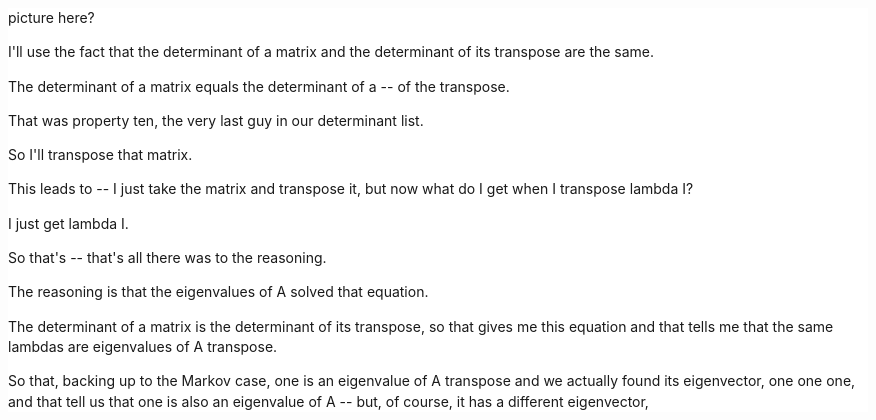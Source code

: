   <span m='1076210'>picture</span> <span m='1076630'>here?</span> </p><p><span m='1078520'>I'll</span>
  <span m='1078730'>use</span> <span m='1079130'>the</span> <span m='1079260'>fact</span>
  <span m='1079740'>that</span> <span m='1079920'>the</span> <span m='1080040'>determinant</span>
  <span m='1080690'>of</span> <span m='1080830'>a</span> <span m='1080900'>matrix</span>
  <span m='1081700'>and</span> <span m='1082010'>the</span> <span m='1082100'>determinant</span>
  <span m='1082720'>of</span> <span m='1082830'>its</span> <span m='1083020'>transpose</span>
  <span m='1083820'>are</span> <span m='1084900'>the</span> <span m='1085430'>same.</span>
  </p><p><span m='1086690'>The</span> <span m='1086820'>determinant</span> <span m='1087270'>of</span>
  <span m='1087350'>a</span> <span m='1087420'>matrix</span> <span m='1087900'>equals</span>
  <span m='1088270'>the</span> <span m='1088370'>determinant</span> <span m='1088810'>of</span>
  <span m='1089240'>a</span> <span m='1089410'>--</span> <span m='1089550'>of</span>
  <span m='1089720'>the</span> <span m='1089840'>transpose.</span> </p><p><span m='1090520'>That</span>
  <span m='1090700'>was</span> <span m='1091000'>property</span> <span m='1091730'>ten,</span>
  <span m='1092400'>the</span> <span m='1092640'>very</span> <span m='1092950'>last</span>
  <span m='1093510'>guy</span> <span m='1093950'>in</span> <span m='1094140'>our</span>
  <span m='1094270'>determinant</span> <span m='1094850'>list.</span> </p><p><span
  m='1095860'>So</span> <span m='1096330'>I'll</span> <span m='1096510'>transpose</span>
  <span m='1097090'>that</span> <span m='1097310'>matrix.</span> </p><p><span m='1098280'>This</span>
  <span m='1098580'>leads</span> <span m='1099070'>to</span> <span m='1100320'>--</span>
  <span m='1101680'>I</span> <span m='1102070'>just</span> <span m='1102360'>take</span>
  <span m='1102580'>the</span> <span m='1102680'>matrix</span> <span m='1103150'>and</span>
  <span m='1103290'>transpose</span> <span m='1103950'>it,</span> <span m='1104690'>but</span>
  <span m='1105460'>now</span> <span m='1105750'>what</span> <span m='1105920'>do</span>
  <span m='1106030'>I</span> <span m='1106140'>get</span> <span m='1106450'>when</span>
  <span m='1106670'>I</span> <span m='1106790'>transpose</span> <span m='1107660'>lambda</span>
  <span m='1108170'>I?</span> </p><p><span m='1109520'>I</span> <span m='1109630'>just</span>
  <span m='1109880'>get</span> <span m='1110070'>lambda</span> <span m='1110700'>I.</span>
  </p><p><span m='1113920'>So</span> <span m='1114130'>that's</span> <span m='1114720'>--</span>
  <span m='1115010'>that's</span> <span m='1115390'>all</span> <span m='1115560'>there</span>
  <span m='1115660'>was</span> <span m='1115980'>to</span> <span m='1116120'>the</span>
  <span m='1116210'>reasoning.</span> </p><p><span m='1117800'>The</span> <span m='1117950'>reasoning</span>
  <span m='1118460'>is</span> <span m='1118630'>that</span> <span m='1118770'>the</span>
  <span m='1118920'>eigenvalues</span> <span m='1119600'>of</span> <span m='1119740'>A</span>
  <span m='1120000'>solved</span> <span m='1120520'>that</span> <span m='1120740'>equation.</span>
  </p><p><span m='1122370'>The</span> <span m='1122510'>determinant</span> <span m='1123110'>of</span>
  <span m='1123210'>a</span> <span m='1123290'>matrix</span> <span m='1123800'>is</span>
  <span m='1123950'>the</span> <span m='1124070'>determinant</span> <span m='1124530'>of</span>
  <span m='1124640'>its</span> <span m='1124810'>transpose,</span> <span m='1125870'>so</span>
  <span m='1126120'>that</span> <span m='1126290'>gives</span> <span m='1126460'>me</span>
  <span m='1126610'>this</span> <span m='1126820'>equation</span> <span m='1127480'>and</span>
  <span m='1127590'>that</span> <span m='1127800'>tells</span> <span m='1128100'>me</span>
  <span m='1128250'>that</span> <span m='1128450'>the</span> <span m='1128590'>same</span>
  <span m='1128990'>lambdas</span> <span m='1130160'>are</span> <span m='1130890'>eigenvalues</span>
  <span m='1131710'>of</span> <span m='1131840'>A</span> <span m='1131980'>transpose.</span>
  </p><p><span m='1133240'>So</span> <span m='1133450'>that,</span> <span m='1134300'>backing</span>
  <span m='1135080'>up</span> <span m='1135240'>to</span> <span m='1135350'>the</span>
  <span m='1135460'>Markov</span> <span m='1135990'>case,</span> <span m='1136660'>one</span>
  <span m='1137470'>is</span> <span m='1137650'>an</span> <span m='1137830'>eigenvalue</span>
  <span m='1138710'>of</span> <span m='1138880'>A</span> <span m='1139070'>transpose</span>
  <span m='1139930'>and</span> <span m='1140060'>we</span> <span m='1140200'>actually</span>
  <span m='1140540'>found</span> <span m='1140880'>its</span> <span m='1141060'>eigenvector,</span>
  <span m='1141800'>one</span> <span m='1142030'>one</span> <span m='1142230'>one,</span>
  <span m='1143100'>and</span> <span m='1143690'>that</span> <span m='1143930'>tell</span>
  <span m='1144340'>us</span> <span m='1144620'>that</span> <span m='1144780'>one</span>
  <span m='1145290'>is</span> <span m='1145480'>also</span> <span m='1145980'>an</span>
  <span m='1146100'>eigenvalue</span> <span m='1146810'>of</span> <span m='1146920'>A</span>
  <span m='1147500'>--</span> <span m='1147590'>but,</span> <span m='1147770'>of</span>
  <span m='1147820'>course,</span> <span m='1148090'>it</span> <span m='1148200'>has</span>
  <span m='1148360'>a</span> <span m='1148450'>different</span> <span m='1148810'>eigenvector,</span>